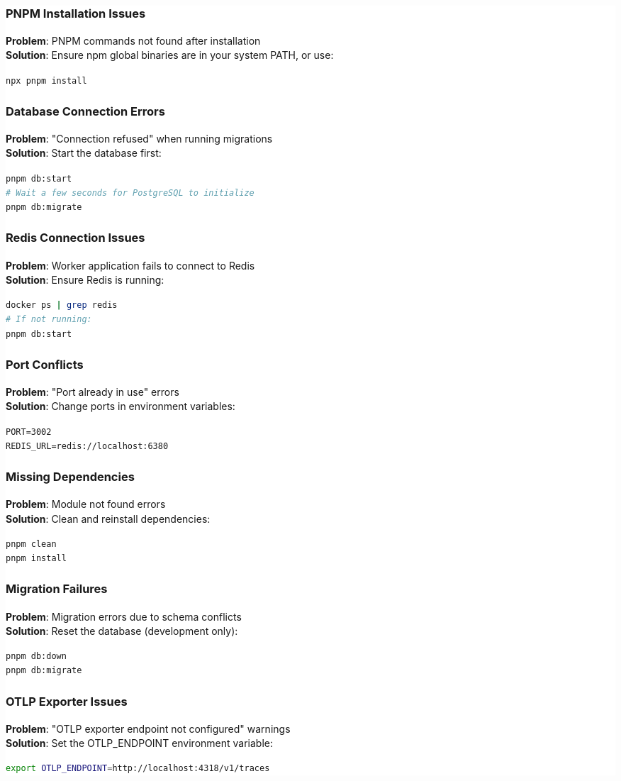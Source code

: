 ### PNPM Installation Issues
**Problem**: PNPM commands not found after installation  
**Solution**: Ensure npm global binaries are in your system PATH, or use:
```bash
npx pnpm install
```

### Database Connection Errors
**Problem**: "Connection refused" when running migrations  
**Solution**: Start the database first:
```bash
pnpm db:start
# Wait a few seconds for PostgreSQL to initialize
pnpm db:migrate
```

### Redis Connection Issues
**Problem**: Worker application fails to connect to Redis  
**Solution**: Ensure Redis is running:
```bash
docker ps | grep redis
# If not running:
pnpm db:start
```

### Port Conflicts
**Problem**: "Port already in use" errors  
**Solution**: Change ports in environment variables:
```env
PORT=3002
REDIS_URL=redis://localhost:6380
```

### Missing Dependencies
**Problem**: Module not found errors  
**Solution**: Clean and reinstall dependencies:
```bash
pnpm clean
pnpm install
```

### Migration Failures
**Problem**: Migration errors due to schema conflicts  
**Solution**: Reset the database (development only):
```bash
pnpm db:down
pnpm db:migrate
```

### OTLP Exporter Issues
**Problem**: "OTLP exporter endpoint not configured" warnings  
**Solution**: Set the OTLP_ENDPOINT environment variable:
```bash
export OTLP_ENDPOINT=http://localhost:4318/v1/traces
```
